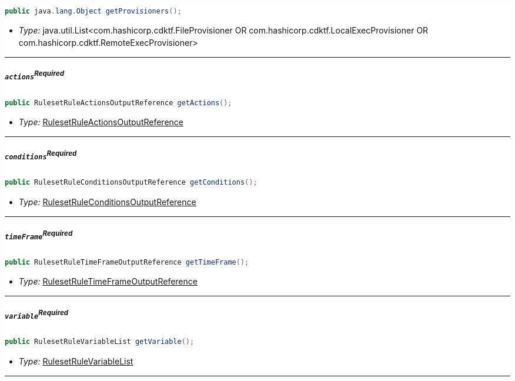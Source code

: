 ```java
public java.lang.Object getProvisioners();
```

- *Type:* java.util.List<com.hashicorp.cdktf.FileProvisioner OR com.hashicorp.cdktf.LocalExecProvisioner OR com.hashicorp.cdktf.RemoteExecProvisioner>

---

##### `actions`<sup>Required</sup> <a name="actions" id="@cdktf/provider-pagerduty.rulesetRule.RulesetRule.property.actions"></a>

```java
public RulesetRuleActionsOutputReference getActions();
```

- *Type:* <a href="#@cdktf/provider-pagerduty.rulesetRule.RulesetRuleActionsOutputReference">RulesetRuleActionsOutputReference</a>

---

##### `conditions`<sup>Required</sup> <a name="conditions" id="@cdktf/provider-pagerduty.rulesetRule.RulesetRule.property.conditions"></a>

```java
public RulesetRuleConditionsOutputReference getConditions();
```

- *Type:* <a href="#@cdktf/provider-pagerduty.rulesetRule.RulesetRuleConditionsOutputReference">RulesetRuleConditionsOutputReference</a>

---

##### `timeFrame`<sup>Required</sup> <a name="timeFrame" id="@cdktf/provider-pagerduty.rulesetRule.RulesetRule.property.timeFrame"></a>

```java
public RulesetRuleTimeFrameOutputReference getTimeFrame();
```

- *Type:* <a href="#@cdktf/provider-pagerduty.rulesetRule.RulesetRuleTimeFrameOutputReference">RulesetRuleTimeFrameOutputReference</a>

---

##### `variable`<sup>Required</sup> <a name="variable" id="@cdktf/provider-pagerduty.rulesetRule.RulesetRule.property.variable"></a>

```java
public RulesetRuleVariableList getVariable();
```

- *Type:* <a href="#@cdktf/provider-pagerduty.rulesetRule.RulesetRuleVariableList">RulesetRuleVariableList</a>

---
